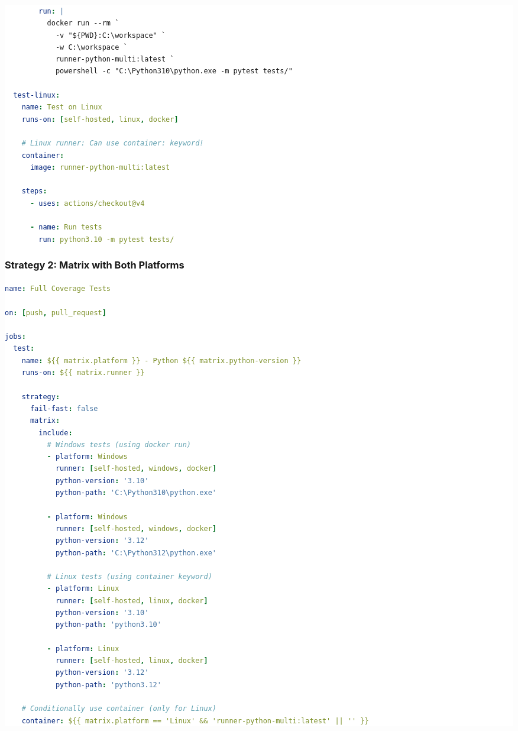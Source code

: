 ```yaml
        run: |
          docker run --rm `
            -v "${PWD}:C:\workspace" `
            -w C:\workspace `
            runner-python-multi:latest `
            powershell -c "C:\Python310\python.exe -m pytest tests/"

  test-linux:
    name: Test on Linux
    runs-on: [self-hosted, linux, docker]

    # Linux runner: Can use container: keyword!
    container:
      image: runner-python-multi:latest

    steps:
      - uses: actions/checkout@v4

      - name: Run tests
        run: python3.10 -m pytest tests/
```

### Strategy 2: Matrix with Both Platforms

```yaml
name: Full Coverage Tests

on: [push, pull_request]

jobs:
  test:
    name: ${{ matrix.platform }} - Python ${{ matrix.python-version }}
    runs-on: ${{ matrix.runner }}

    strategy:
      fail-fast: false
      matrix:
        include:
          # Windows tests (using docker run)
          - platform: Windows
            runner: [self-hosted, windows, docker]
            python-version: '3.10'
            python-path: 'C:\Python310\python.exe'

          - platform: Windows
            runner: [self-hosted, windows, docker]
            python-version: '3.12'
            python-path: 'C:\Python312\python.exe'

          # Linux tests (using container keyword)
          - platform: Linux
            runner: [self-hosted, linux, docker]
            python-version: '3.10'
            python-path: 'python3.10'

          - platform: Linux
            runner: [self-hosted, linux, docker]
            python-version: '3.12'
            python-path: 'python3.12'

    # Conditionally use container (only for Linux)
    container: ${{ matrix.platform == 'Linux' && 'runner-python-multi:latest' || '' }}

```